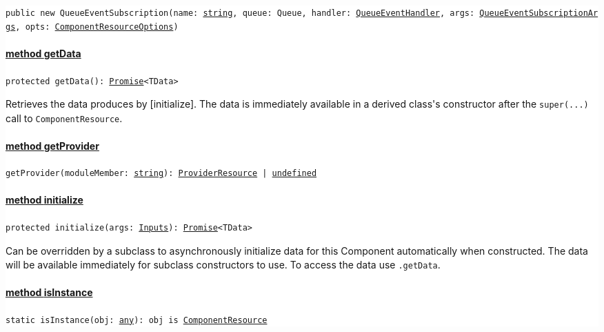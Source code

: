 
<pre class="highlight"><code><span class='kd'>public </span><span class='kd'>new</span> QueueEventSubscription(name: <span class='kd'><a href='https://developer.mozilla.org/en-US/docs/Web/JavaScript/Reference/Global_Objects/String'>string</a></span>, queue: Queue, handler: <a href='#QueueEventHandler'>QueueEventHandler</a>, args: <a href='#QueueEventSubscriptionArgs'>QueueEventSubscriptionArgs</a>, opts: <a href='/docs/reference/pkg/nodejs/pulumi/pulumi/#ComponentResourceOptions'>ComponentResourceOptions</a>)</code></pre>

<h4 class="pdoc-member-header" id="QueueEventSubscription-getData">
<a class="pdoc-child-name" href="https://github.com/pulumi/pulumi-aws/blob/77e0ff920b7c5506e93aa1564cbe97b77621e377/sdk/nodejs/sqs/sqsMixins.ts#L59">method <b>getData</b></a>
</h4>


<pre class="highlight"><code><span class='kd'>protected </span>getData(): <a href='https://developer.mozilla.org/en-US/docs/Web/JavaScript/Reference/Global_Objects/Promise'>Promise</a>&lt;TData&gt;</code></pre>


Retrieves the data produces by [initialize].  The data is immediately available in a
derived class's constructor after the `super(...)` call to `ComponentResource`.

<h4 class="pdoc-member-header" id="QueueEventSubscription-getProvider">
<a class="pdoc-child-name" href="https://github.com/pulumi/pulumi-aws/blob/77e0ff920b7c5506e93aa1564cbe97b77621e377/sdk/nodejs/sqs/sqsMixins.ts#L59">method <b>getProvider</b></a>
</h4>


<pre class="highlight"><code><span class='kd'></span>getProvider(moduleMember: <span class='kd'><a href='https://developer.mozilla.org/en-US/docs/Web/JavaScript/Reference/Global_Objects/String'>string</a></span>): <a href='/docs/reference/pkg/nodejs/pulumi/pulumi/#ProviderResource'>ProviderResource</a> | <span class='kd'><a href='https://developer.mozilla.org/en-US/docs/Web/JavaScript/Reference/Global_Objects/undefined'>undefined</a></span></code></pre>

<h4 class="pdoc-member-header" id="QueueEventSubscription-initialize">
<a class="pdoc-child-name" href="https://github.com/pulumi/pulumi-aws/blob/77e0ff920b7c5506e93aa1564cbe97b77621e377/sdk/nodejs/sqs/sqsMixins.ts#L59">method <b>initialize</b></a>
</h4>


<pre class="highlight"><code><span class='kd'>protected </span>initialize(args: <a href='/docs/reference/pkg/nodejs/pulumi/pulumi/#Inputs'>Inputs</a>): <a href='https://developer.mozilla.org/en-US/docs/Web/JavaScript/Reference/Global_Objects/Promise'>Promise</a>&lt;TData&gt;</code></pre>


Can be overridden by a subclass to asynchronously initialize data for this Component
automatically when constructed.  The data will be available immediately for subclass
constructors to use.  To access the data use `.getData`.

<h4 class="pdoc-member-header" id="QueueEventSubscription-isInstance">
<a class="pdoc-child-name" href="https://github.com/pulumi/pulumi-aws/blob/77e0ff920b7c5506e93aa1564cbe97b77621e377/sdk/nodejs/sqs/sqsMixins.ts#L59">method <b>isInstance</b></a>
</h4>


<pre class="highlight"><code><span class='kd'>static </span>isInstance(obj: <span class='kd'><a href='https://www.typescriptlang.org/docs/handbook/basic-types.html#any'>any</a></span>): obj is <a href='/docs/reference/pkg/nodejs/pulumi/pulumi/#ComponentResource'>ComponentResource</a></code></pre>
